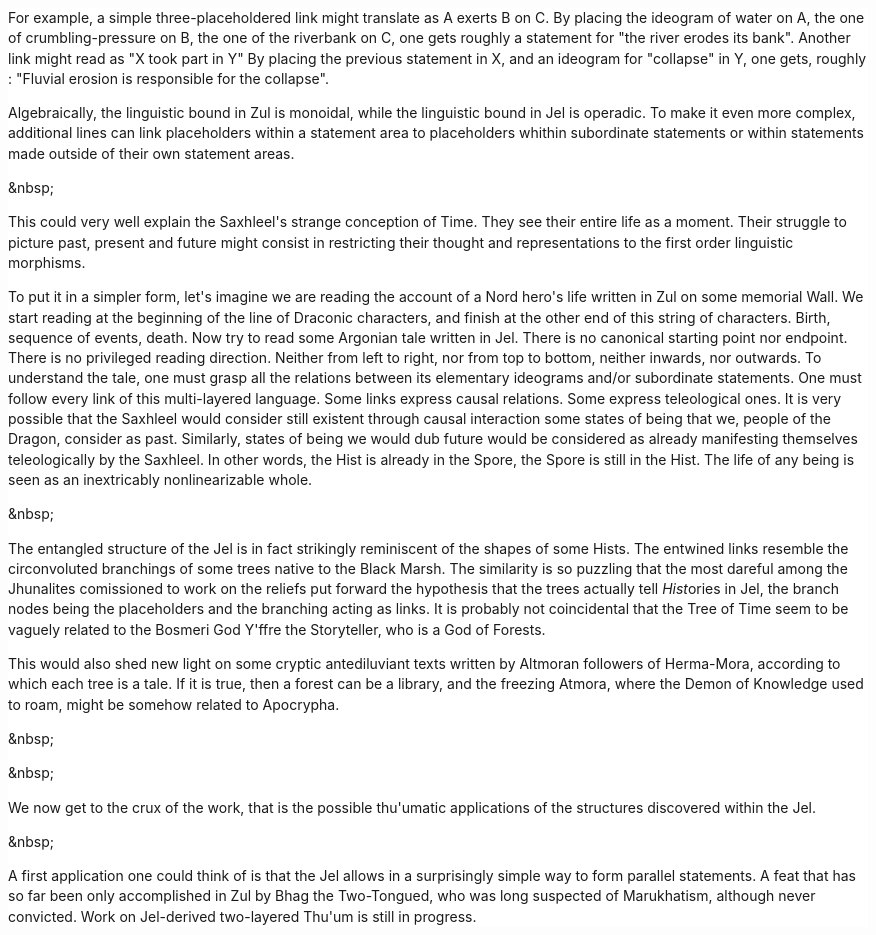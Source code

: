 For example, a simple three-placeholdered link might translate as A exerts B on C.  By placing the ideogram of water on A, the one of crumbling-pressure on B, the one of the riverbank on C, one gets roughly a statement for "the river erodes its bank".  Another link might read as "X took part in Y"  By placing the previous statement in X, and an ideogram for "collapse" in Y, one gets, roughly : "Fluvial erosion is responsible for the collapse".  

Algebraically, the linguistic bound in Zul is monoidal, while the linguistic bound in Jel is operadic.  To make it even more complex, additional lines can link placeholders within a statement area to placeholders whithin subordinate statements or within statements made outside of their own statement areas. 

&amp;nbsp;

This could very well explain the Saxhleel's strange conception of Time.  They see their entire life as a moment.  Their struggle to picture past, present and future might consist in restricting their thought and representations to the first order linguistic morphisms.  

To put it in a simpler form, let's imagine we are reading the account of a Nord hero's life written in Zul on some memorial Wall.  We start reading at the beginning of the line of Draconic characters, and finish at the other end of this string of characters.  Birth, sequence of events, death.  Now try to read some Argonian tale written in Jel.  There is no canonical starting point nor endpoint.  There is no privileged reading direction. Neither from left to right, nor from top to bottom, neither inwards, nor outwards.  To understand the tale, one must grasp all the relations between its elementary ideograms and/or subordinate statements.  One must follow every link of this multi-layered language.  Some links express causal relations.  Some express teleological ones.  It is very possible that the Saxhleel would consider still existent through causal interaction some states of being that we, people of the Dragon, consider as past.  Similarly, states of being we would dub future would be considered as already manifesting themselves teleologically by the Saxhleel.  In other words, the Hist is already in the Spore, the Spore is still in the Hist.  The life of any being is seen as an inextricably nonlinearizable whole. 

&amp;nbsp;

The entangled structure of the Jel is in fact strikingly reminiscent of the shapes of some Hists.  The entwined links resemble the circonvoluted branchings of some trees native to the Black Marsh.  The similarity is so puzzling that the most dareful among the Jhunalites comissioned to work on the reliefs put forward the hypothesis that the trees actually tell *Hist*ories in Jel, the branch nodes being the placeholders and the branching acting as links.  It is probably not coincidental that the Tree of Time seem to be vaguely related to the Bosmeri God Y'ffre the Storyteller, who is a God of Forests.  

This would also shed new light on some cryptic antediluviant texts written by Altmoran followers of Herma-Mora, according to which each tree is a tale.  If it is true, then a forest can be a library, and the freezing Atmora, where the Demon of Knowledge used to roam, might be somehow related to Apocrypha.

&amp;nbsp;

&amp;nbsp;

We now get to the crux of the work, that is the possible thu'umatic applications of the structures discovered within the Jel. 

&amp;nbsp;

A first application one could think of is that the Jel allows in a surprisingly simple way to form parallel statements.  A feat that has so far been only accomplished in Zul by Bhag the Two-Tongued, who was long suspected of Marukhatism, although never convicted.  Work on Jel-derived two-layered Thu'um is still in progress. 
